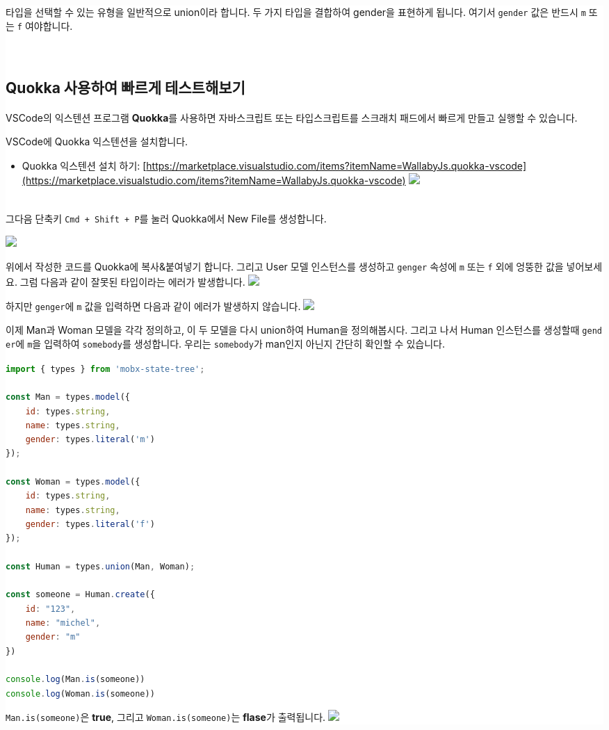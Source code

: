 타입을 선택할 수 있는 유형을 일반적으로 union이라 합니다. 두 가지 타입을 결합하여 gender을 표현하게 됩니다. 여기서  `gender` 값은 반드시 `m` 또는 `f` 여야합니다.

<br>

## Quokka 사용하여 빠르게 테스트해보기

VSCode의 익스텐션 프로그램 **Quokka**를 사용하면 자바스크립트 또는 타입스크립트를 스크래치 패드에서 빠르게 만들고 실행할 수 있습니다. 

VSCode에 Quokka 익스텐션을 설치합니다.
- Quokka 익스텐션 설치 하기: [https://marketplace.visualstudio.com/items?itemName=WallabyJs.quokka-vscode](https://marketplace.visualstudio.com/items?itemName=WallabyJs.quokka-vscode)
![](https://files.steempeak.com/file/steempeak/anpigon/p96ntRsb-E18489E185B3E1848FE185B3E18485E185B5E186ABE18489E185A3E186BA202019-08-2920E1848BE185A9E18492E185AE202.37.02.png)

<br>그다음 단축키 `Cmd + Shift + P`를 눌러 Quokka에서 New File를 생성합니다.

![](https://files.steempeak.com/file/steempeak/anpigon/bxOzRmWy-E18489E185B3E1848FE185B3E18485E185B5E186ABE18489E185A3E186BA202019-08-2920E1848BE185A9E18492E185AE202.34.59.png)

위에서 작성한 코드를 Quokka에 복사&붙여넣기 합니다. 그리고 User 모델 인스턴스를 생성하고 `genger` 속성에 `m` 또는 `f` 외에 엉뚱한 값을 넣어보세요. 그럼 다음과 같이 잘못된 타입이라는 에러가 발생합니다.
![](https://files.steempeak.com/file/steempeak/anpigon/SaVyYpuM-_2019-08-25_20.10.49.png)

하지만 `genger`에 `m` 값을 입력하면 다음과 같이 에러가 발생하지 않습니다.
![](https://files.steempeak.com/file/steempeak/anpigon/dikK6ZBr-_2019-08-25_20.10.04.png)


이제 Man과 Woman 모델을 각각 정의하고, 이 두 모델을 다시 union하여 Human을 정의해봅시다. 그리고 나서 Human 인스턴스를 생성할때 `gender`에 `m`을 입력하여 `somebody`를 생성합니다. 우리는 `somebody`가 man인지 아닌지 간단히 확인할 수 있습니다. 

```js
import { types } from 'mobx-state-tree';

const Man = types.model({
	id: types.string,
	name: types.string,
	gender: types.literal('m')
});

const Woman = types.model({
	id: types.string,
	name: types.string,
	gender: types.literal('f')
});

const Human = types.union(Man, Woman);

const someone = Human.create({
	id: "123",
	name: "michel",
	gender: "m"
})

console.log(Man.is(someone))
console.log(Woman.is(someone))
```
`Man.is(someone)`은 **true**, 그리고 `Woman.is(someone)`는 **flase**가 출력됩니다.
![](https://files.steempeak.com/file/steempeak/anpigon/WFOjsL5m-_2019-08-25_20.15.04.png)
